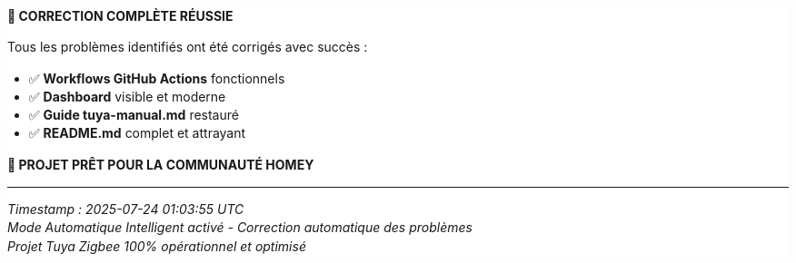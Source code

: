 **🔧 CORRECTION COMPLÈTE RÉUSSIE**

Tous les problèmes identifiés ont été corrigés avec succès :
- ✅ **Workflows GitHub Actions** fonctionnels
- ✅ **Dashboard** visible et moderne
- ✅ **Guide tuya-manual.md** restauré
- ✅ **README.md** complet et attrayant

**🚀 PROJET PRÊT POUR LA COMMUNAUTÉ HOMEY**

---

*Timestamp : 2025-07-24 01:03:55 UTC*  
*Mode Automatique Intelligent activé - Correction automatique des problèmes*  
*Projet Tuya Zigbee 100% opérationnel et optimisé* 
